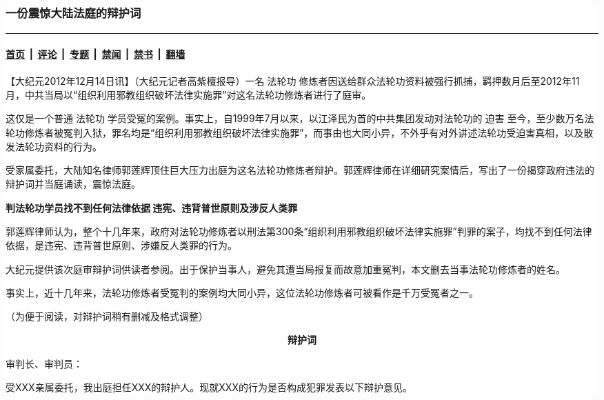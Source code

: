 ### 一份震惊大陆法庭的辩护词

---

#### [首页](../../../..?n3752529) &nbsp;|&nbsp; [评论](../../../../../epoch-comment?n3752529) &nbsp;|&nbsp; [专题](../../../../../epoch-special?n3752529) &nbsp;|&nbsp; [禁闻](../../../../../epoch-news?n3752529) &nbsp;|&nbsp; [禁书](../../../../../books?n3752529) &nbsp;|&nbsp; [翻墙](https://github.com/gfw-breaker/nogfw/blob/master/README.md?n3752529)


<div class="post_content" id="artbody" itemprop="articleBody">
 
 <p>
  【大纪元2012年12月14日讯】（大纪元记者高紫檀报导）一名
  <ok href="https://www.epochtimes.com/gb/tag/%E6%B3%95%E8%BD%AE%E5%8A%9F.html">
   法轮功
  </ok>
  修炼者因送给群众法轮功资料被强行抓捕，羁押数月后至2012年11月，中共当局以“组织利用邪教组织破坏法律实施罪”对这名法轮功修炼者进行了庭审。
 </p>
 <p>
  这仅是一个普通
  <ok href="https://www.epochtimes.com/gb/tag/%E6%B3%95%E8%BD%AE%E5%8A%9F.html">
   法轮功
  </ok>
  学员受冤的案例。事实上，自1999年7月以来，以江泽民为首的中共集团发动对法轮功的
  <ok href="https://www.epochtimes.com/gb/tag/%E8%BF%AB%E5%AE%B3.html">
   迫害
  </ok>
  至今，至少数万名法轮功修炼者被冤判入狱，罪名均是“组织利用邪教组织破坏法律实施罪”，而事由也大同小异，不外乎有对外讲述法轮功受迫害真相，以及散发法轮功资料的行为。
 </p>
 <p>
  受家属委托，大陆知名律师郭莲辉顶住巨大压力出庭为这名法轮功修炼者辩护。郭莲辉律师在详细研究案情后，写出了一份揭穿政府违法的辩护词并当庭诵读，震惊法庭。
 </p>
 <p>
  <b>
   判法轮功学员找不到任何法律依据 违宪、违背普世原则及涉反人类罪
  </b>
 </p>
 <p>
  郭莲辉律师认为，整个十几年来，政府对法轮功修炼者以刑法第300条“组织利用邪教组织破坏法律实施罪”判罪的案子，均找不到任何法律依据，是违宪、违背普世原则、涉嫌反人类罪的行为。
 </p>
 <p>
  大纪元提供该次庭审辩护词供读者参阅。出于保护当事人，避免其遭当局报复而故意加重冤判，本文删去当事法轮功修炼者的姓名。
 </p>
 <p>
  事实上，近十几年来，法轮功修炼者受冤判的案例均大同小异，这位法轮功修炼者可被看作是千万受冤者之一。
 </p>
 <p>
  （为便于阅读，对辩护词稍有删减及格式调整）
 </p>
 <p>
  <b>
   <center>
    辩护词
   </center>
  </b>
 </p>
 <p>
  审判长、审判员：
 </p>
 <p>
  受XXX亲属委托，我出庭担任XXX的辩护人。现就XXX的行为是否构成犯罪发表以下辩护意见。